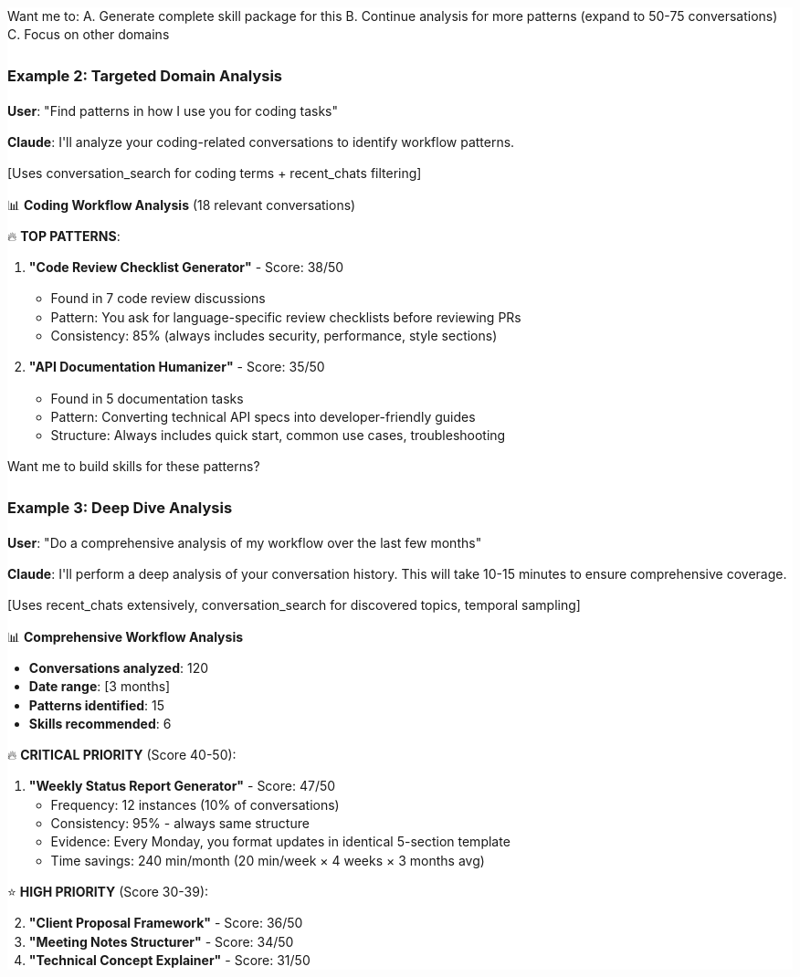 Want me to:
A. Generate complete skill package for this
B. Continue analysis for more patterns (expand to 50-75 conversations)
C. Focus on other domains

### Example 2: Targeted Domain Analysis

**User**: "Find patterns in how I use you for coding tasks"

**Claude**:
I'll analyze your coding-related conversations to identify workflow patterns.

[Uses conversation_search for coding terms + recent_chats filtering]

📊 **Coding Workflow Analysis** (18 relevant conversations)

🔥 **TOP PATTERNS**:

1. **"Code Review Checklist Generator"** - Score: 38/50
   - Found in 7 code review discussions
   - Pattern: You ask for language-specific review checklists before reviewing PRs
   - Consistency: 85% (always includes security, performance, style sections)

2. **"API Documentation Humanizer"** - Score: 35/50
   - Found in 5 documentation tasks
   - Pattern: Converting technical API specs into developer-friendly guides
   - Structure: Always includes quick start, common use cases, troubleshooting

Want me to build skills for these patterns?

### Example 3: Deep Dive Analysis

**User**: "Do a comprehensive analysis of my workflow over the last few months"

**Claude**:
I'll perform a deep analysis of your conversation history. This will take 10-15 minutes to ensure comprehensive coverage.

[Uses recent_chats extensively, conversation_search for discovered topics, temporal sampling]

📊 **Comprehensive Workflow Analysis**
- **Conversations analyzed**: 120
- **Date range**: [3 months]
- **Patterns identified**: 15
- **Skills recommended**: 6

🔥 **CRITICAL PRIORITY** (Score 40-50):

1. **"Weekly Status Report Generator"** - Score: 47/50
   - Frequency: 12 instances (10% of conversations)
   - Consistency: 95% - always same structure
   - Evidence: Every Monday, you format updates in identical 5-section template
   - Time savings: 240 min/month (20 min/week × 4 weeks × 3 months avg)

⭐ **HIGH PRIORITY** (Score 30-39):

2. **"Client Proposal Framework"** - Score: 36/50
3. **"Meeting Notes Structurer"** - Score: 34/50
4. **"Technical Concept Explainer"** - Score: 31/50
